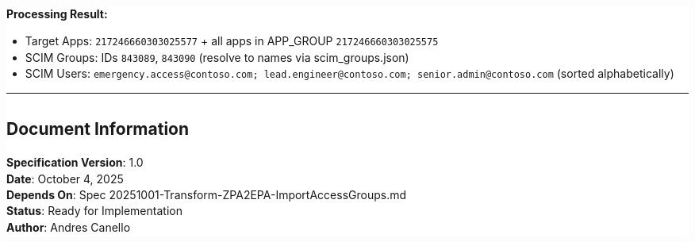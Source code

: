 **Processing Result:**
- Target Apps: `217246660303025577` + all apps in APP_GROUP `217246660303025575`
- SCIM Groups: IDs `843089`, `843090` (resolve to names via scim_groups.json)
- SCIM Users: `emergency.access@contoso.com; lead.engineer@contoso.com; senior.admin@contoso.com` (sorted alphabetically)

---

## Document Information

**Specification Version**: 1.0  
**Date**: October 4, 2025  
**Depends On**: Spec 20251001-Transform-ZPA2EPA-ImportAccessGroups.md  
**Status**: Ready for Implementation  
**Author**: Andres Canello
